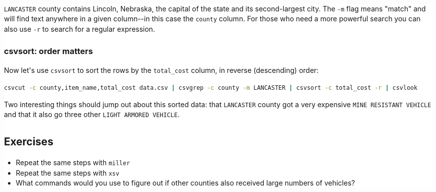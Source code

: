 `LANCASTER` county contains Lincoln, Nebraska, the capital of the state and its second-largest city. The `-m` flag means "match" and will find text anywhere in a given column--in this case the `county` column. For those who need a more powerful search you can also use `-r` to search for a regular expression.

### csvsort: order matters

Now let's use `csvsort` to sort the rows by the `total_cost` column, in reverse (descending) order:

```bash
csvcut -c county,item_name,total_cost data.csv | csvgrep -c county -m LANCASTER | csvsort -c total_cost -r | csvlook
```

Two interesting things should jump out about this sorted data: that `LANCASTER` county got a very expensive `MINE RESISTANT VEHICLE` and that it also go three other `LIGHT ARMORED VEHICLE`.

## Exercises

  * Repeat the same steps with `miller`
  * Repeat the same steps with `xsv`
  * What commands would you use to figure out if other counties also received large numbers of vehicles?
